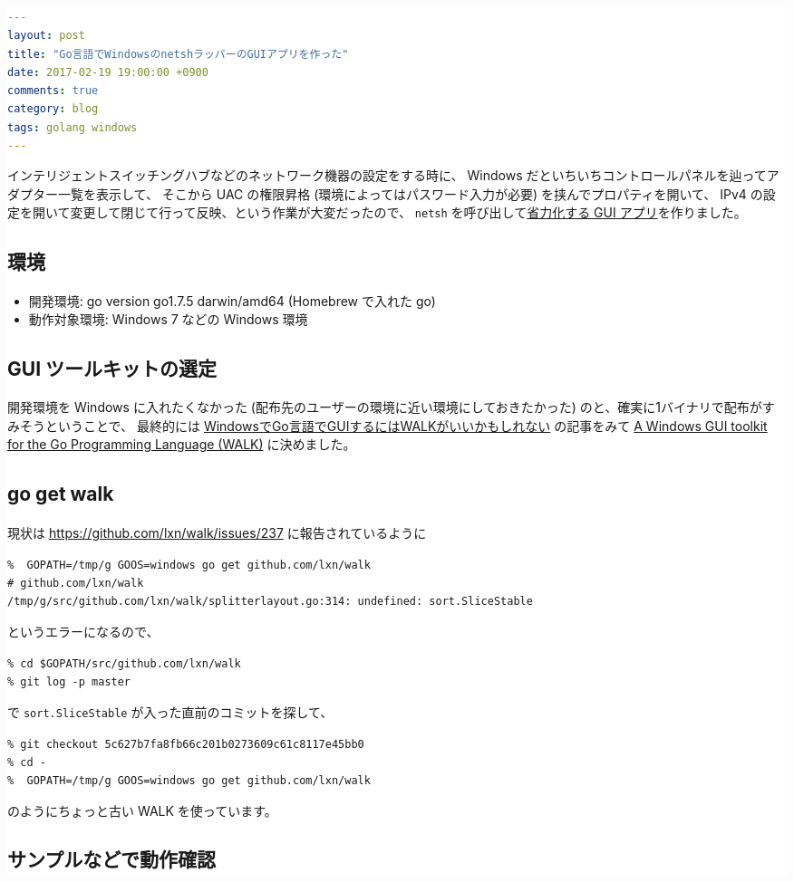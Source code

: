 ```yaml
---
layout: post
title: "Go言語でWindowsのnetshラッパーのGUIアプリを作った"
date: 2017-02-19 19:00:00 +0900
comments: true
category: blog
tags: golang windows
---
```

インテリジェントスイッチングハブなどのネットワーク機器の設定をする時に、
Windows だといちいちコントロールパネルを辿ってアダプター一覧を表示して、
そこから UAC の権限昇格 (環境によってはパスワード入力が必要) を挟んでプロパティを開いて、
IPv4 の設定を開いて変更して閉じて行って反映、という作業が大変だったので、
`netsh` を呼び出して[省力化する GUI アプリ](https://github.com/znz/winipset)を作りました。



## 環境

- 開発環境: go version go1.7.5 darwin/amd64 (Homebrew で入れた go)
- 動作対象環境: Windows 7 などの Windows 環境

## GUI ツールキットの選定

開発環境を Windows に入れたくなかった (配布先のユーザーの環境に近い環境にしておきたかった) のと、確実に1バイナリで配布がすみそうということで、
最終的には [WindowsでGo言語でGUIするにはWALKがいいかもしれない](http://qiita.com/alucky0707/items/b066ccd2ff8517cf79fb) の記事をみて [A Windows GUI toolkit for the Go Programming Language (WALK)](https://github.com/lxn/walk) に決めました。

## go get walk

現状は <https://github.com/lxn/walk/issues/237> に報告されているように

    %  GOPATH=/tmp/g GOOS=windows go get github.com/lxn/walk
    # github.com/lxn/walk
    /tmp/g/src/github.com/lxn/walk/splitterlayout.go:314: undefined: sort.SliceStable

というエラーになるので、

    % cd $GOPATH/src/github.com/lxn/walk
	% git log -p master

で `sort.SliceStable` が入った直前のコミットを探して、

    % git checkout 5c627b7fa8fb66c201b0273609c61c8117e45bb0
    % cd -
	%  GOPATH=/tmp/g GOOS=windows go get github.com/lxn/walk

のようにちょっと古い WALK を使っています。

## サンプルなどで動作確認
